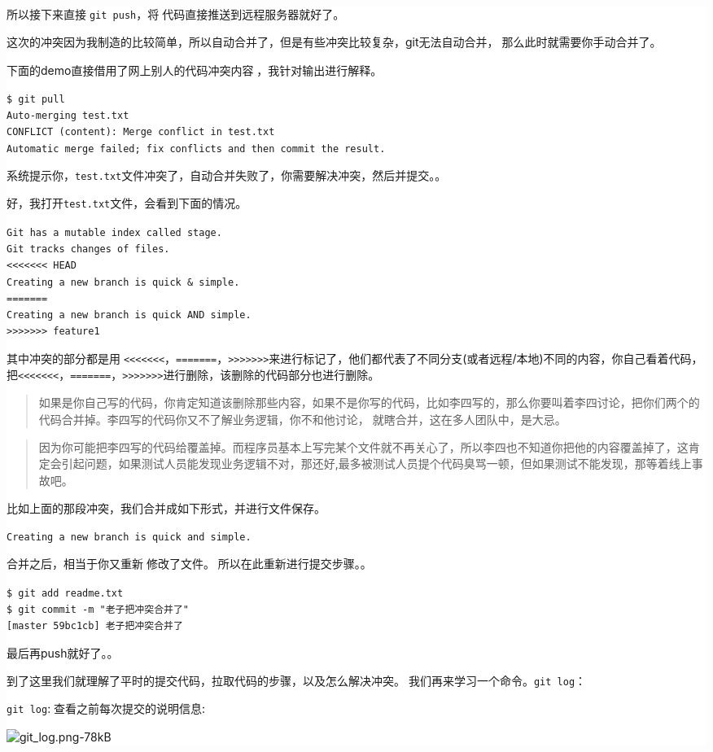 所以接下来直接 `git push`，将 代码直接推送到远程服务器就好了。

这次的冲突因为我制造的比较简单，所以自动合并了，但是有些冲突比较复杂，git无法自动合并，
那么此时就需要你手动合并了。

下面的demo直接借用了网上别人的代码冲突内容 ，我针对输出进行解释。

```
$ git pull
Auto-merging test.txt
CONFLICT (content): Merge conflict in test.txt
Automatic merge failed; fix conflicts and then commit the result.
```

系统提示你，`test.txt`文件冲突了，自动合并失败了，你需要解决冲突，然后并提交。。

好，我打开`test.txt`文件，会看到下面的情况。

```
Git has a mutable index called stage.
Git tracks changes of files.
<<<<<<< HEAD
Creating a new branch is quick & simple.
=======
Creating a new branch is quick AND simple.
>>>>>>> feature1
```

其中冲突的部分都是用 `<<<<<<<`，`=======`，`>>>>>>>`来进行标记了，他们都代表了不同分支(或者远程/本地)不同的内容，你自己看着代码，把`<<<<<<<`，`=======`，`>>>>>>>`进行删除，该删除的代码部分也进行删除。

> 如果是你自己写的代码，你肯定知道该删除那些内容，如果不是你写的代码，比如李四写的，那么你要叫着李四讨论，把你们两个的代码合并掉。李四写的代码你又不了解业务逻辑，你不和他讨论， 就瞎合并，这在多人团队中，是大忌。

> 因为你可能把李四写的代码给覆盖掉。而程序员基本上写完某个文件就不再关心了，所以李四也不知道你把他的内容覆盖掉了，这肯定会引起问题，如果测试人员能发现业务逻辑不对，那还好,最多被测试人员提个代码臭骂一顿，但如果测试不能发现，那等着线上事故吧。

比如上面的那段冲突，我们合并成如下形式，并进行文件保存。

```
Creating a new branch is quick and simple.
```

合并之后，相当于你又重新 修改了文件。
所以在此重新进行提交步骤。。

```
$ git add readme.txt 
$ git commit -m "老子把冲突合并了"
[master 59bc1cb] 老子把冲突合并了
```

最后再push就好了。。

到了这里我们就理解了平时的提交代码，拉取代码的步骤，以及怎么解决冲突。
我们再来学习一个命令。`git log`：

`git log`: 查看之前每次提交的说明信息:

![git_log.png-78kB](file:///F:/%E5%AE%9E%E9%AA%8C%E5%AE%A4%E4%BE%9D%E8%B5%96%E7%8E%AF%E5%A2%83/%E5%88%9B%E6%96%B0%E5%B9%B3%E5%8F%B0/%E5%88%9B%E6%96%B0%E5%B9%B3%E5%8F%B0/git%E4%BD%BF%E7%94%A8%E6%95%99%E7%A8%8B/%E9%80%82%E5%90%88%E5%B0%8F%E7%99%BD_%E5%A4%96%E8%A1%8C%E7%9A%84git%E4%B8%8Egithub%E6%9C%80%E5%9F%BA%E7%A1%80%E6%9C%80%E6%B5%85%E6%98%BE%E6%95%99%E7%A8%8B%20_files/918357-20180107130829846-390932882.png)	
